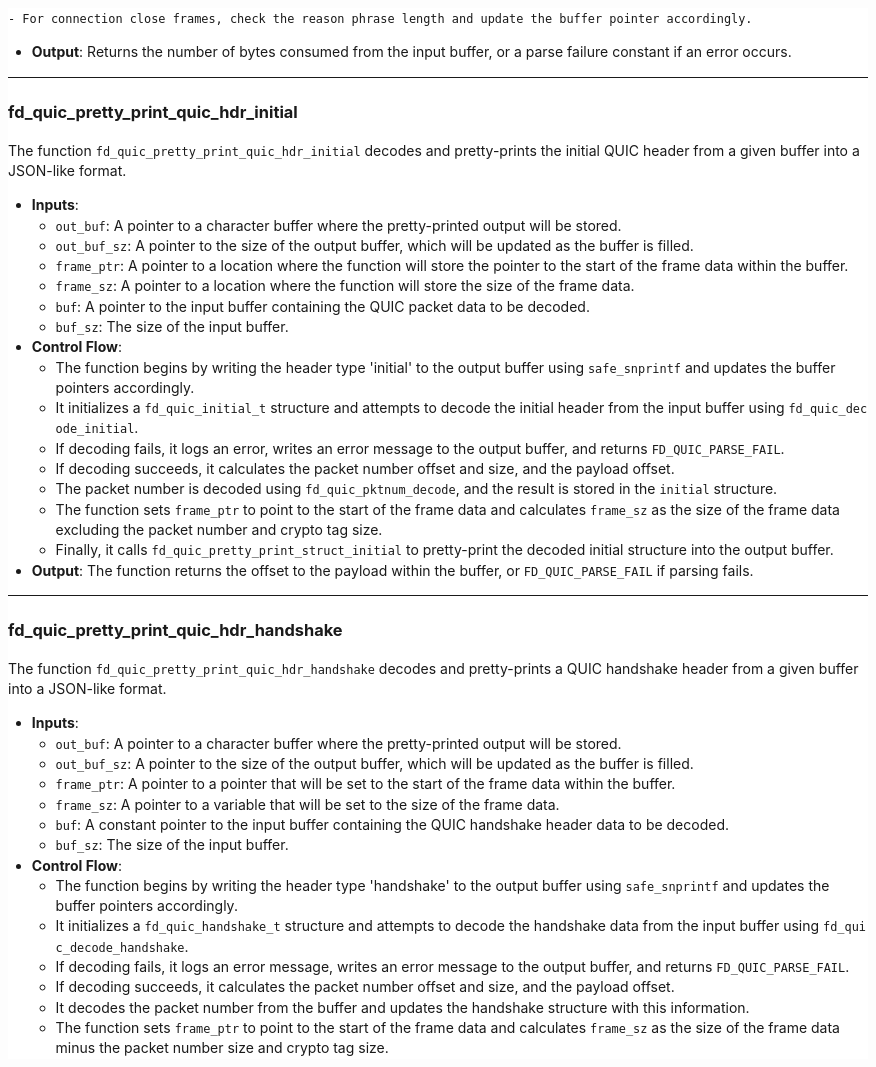     - For connection close frames, check the reason phrase length and update the buffer pointer accordingly.
- **Output**: Returns the number of bytes consumed from the input buffer, or a parse failure constant if an error occurs.


---
### fd\_quic\_pretty\_print\_quic\_hdr\_initial
The function `fd_quic_pretty_print_quic_hdr_initial` decodes and pretty-prints the initial QUIC header from a given buffer into a JSON-like format.
- **Inputs**:
    - `out_buf`: A pointer to a character buffer where the pretty-printed output will be stored.
    - `out_buf_sz`: A pointer to the size of the output buffer, which will be updated as the buffer is filled.
    - `frame_ptr`: A pointer to a location where the function will store the pointer to the start of the frame data within the buffer.
    - `frame_sz`: A pointer to a location where the function will store the size of the frame data.
    - `buf`: A pointer to the input buffer containing the QUIC packet data to be decoded.
    - `buf_sz`: The size of the input buffer.
- **Control Flow**:
    - The function begins by writing the header type 'initial' to the output buffer using `safe_snprintf` and updates the buffer pointers accordingly.
    - It initializes a `fd_quic_initial_t` structure and attempts to decode the initial header from the input buffer using `fd_quic_decode_initial`.
    - If decoding fails, it logs an error, writes an error message to the output buffer, and returns `FD_QUIC_PARSE_FAIL`.
    - If decoding succeeds, it calculates the packet number offset and size, and the payload offset.
    - The packet number is decoded using `fd_quic_pktnum_decode`, and the result is stored in the `initial` structure.
    - The function sets `frame_ptr` to point to the start of the frame data and calculates `frame_sz` as the size of the frame data excluding the packet number and crypto tag size.
    - Finally, it calls `fd_quic_pretty_print_struct_initial` to pretty-print the decoded initial structure into the output buffer.
- **Output**: The function returns the offset to the payload within the buffer, or `FD_QUIC_PARSE_FAIL` if parsing fails.


---
### fd\_quic\_pretty\_print\_quic\_hdr\_handshake
The function `fd_quic_pretty_print_quic_hdr_handshake` decodes and pretty-prints a QUIC handshake header from a given buffer into a JSON-like format.
- **Inputs**:
    - `out_buf`: A pointer to a character buffer where the pretty-printed output will be stored.
    - `out_buf_sz`: A pointer to the size of the output buffer, which will be updated as the buffer is filled.
    - `frame_ptr`: A pointer to a pointer that will be set to the start of the frame data within the buffer.
    - `frame_sz`: A pointer to a variable that will be set to the size of the frame data.
    - `buf`: A constant pointer to the input buffer containing the QUIC handshake header data to be decoded.
    - `buf_sz`: The size of the input buffer.
- **Control Flow**:
    - The function begins by writing the header type 'handshake' to the output buffer using `safe_snprintf` and updates the buffer pointers accordingly.
    - It initializes a `fd_quic_handshake_t` structure and attempts to decode the handshake data from the input buffer using `fd_quic_decode_handshake`.
    - If decoding fails, it logs an error message, writes an error message to the output buffer, and returns `FD_QUIC_PARSE_FAIL`.
    - If decoding succeeds, it calculates the packet number offset and size, and the payload offset.
    - It decodes the packet number from the buffer and updates the handshake structure with this information.
    - The function sets `frame_ptr` to point to the start of the frame data and calculates `frame_sz` as the size of the frame data minus the packet number size and crypto tag size.
